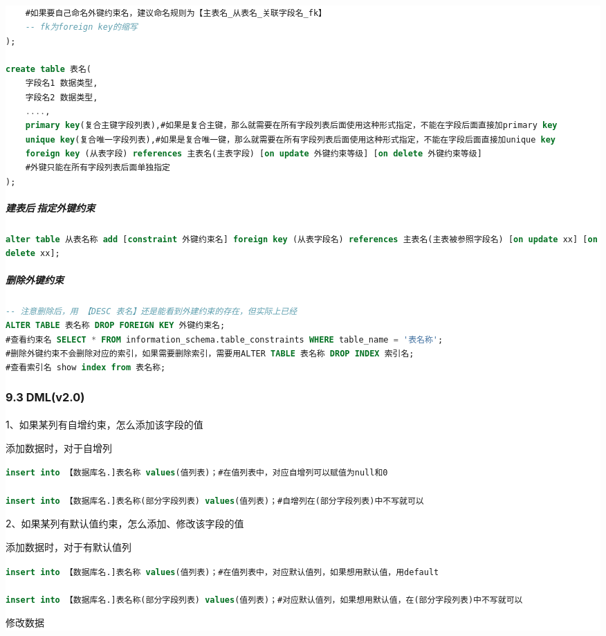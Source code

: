 ```sql
    #如果要自己命名外键约束名，建议命名规则为【主表名_从表名_关联字段名_fk】
  	-- fk为foreign key的缩写
);

create table 表名(
    字段名1 数据类型,
    字段名2 数据类型,
	....,
    primary key(复合主键字段列表),#如果是复合主键，那么就需要在所有字段列表后面使用这种形式指定，不能在字段后面直接加primary key
    unique key(复合唯一字段列表),#如果是复合唯一键，那么就需要在所有字段列表后面使用这种形式指定，不能在字段后面直接加unique key
    foreign key (从表字段) references 主表名(主表字段) [on update 外键约束等级] [on delete 外键约束等级]
    #外键只能在所有字段列表后面单独指定
);
```

##### 建表后 指定外键约束

```sql
alter table 从表名称 add [constraint 外键约束名] foreign key (从表字段名) references 主表名(主表被参照字段名) [on update xx] [on delete xx];
```

##### 删除外键约束

```sql
-- 注意删除后，用 【DESC 表名】还是能看到外建约束的存在，但实际上已经
ALTER TABLE 表名称 DROP FOREIGN KEY 外键约束名;
#查看约束名 SELECT * FROM information_schema.table_constraints WHERE table_name = '表名称';
#删除外键约束不会删除对应的索引，如果需要删除索引，需要用ALTER TABLE 表名称 DROP INDEX 索引名;
#查看索引名 show index from 表名称;
```



### 9.3 DML(v2.0)

1、如果某列有自增约束，怎么添加该字段的值

添加数据时，对于自增列

```sql
insert into 【数据库名.]表名称 values(值列表)；#在值列表中，对应自增列可以赋值为null和0

insert into 【数据库名.]表名称(部分字段列表) values(值列表)；#自增列在(部分字段列表)中不写就可以
```

2、如果某列有默认值约束，怎么添加、修改该字段的值

添加数据时，对于有默认值列

```sql
insert into 【数据库名.]表名称 values(值列表)；#在值列表中，对应默认值列，如果想用默认值，用default

insert into 【数据库名.]表名称(部分字段列表) values(值列表)；#对应默认值列，如果想用默认值，在(部分字段列表)中不写就可以
```

修改数据

